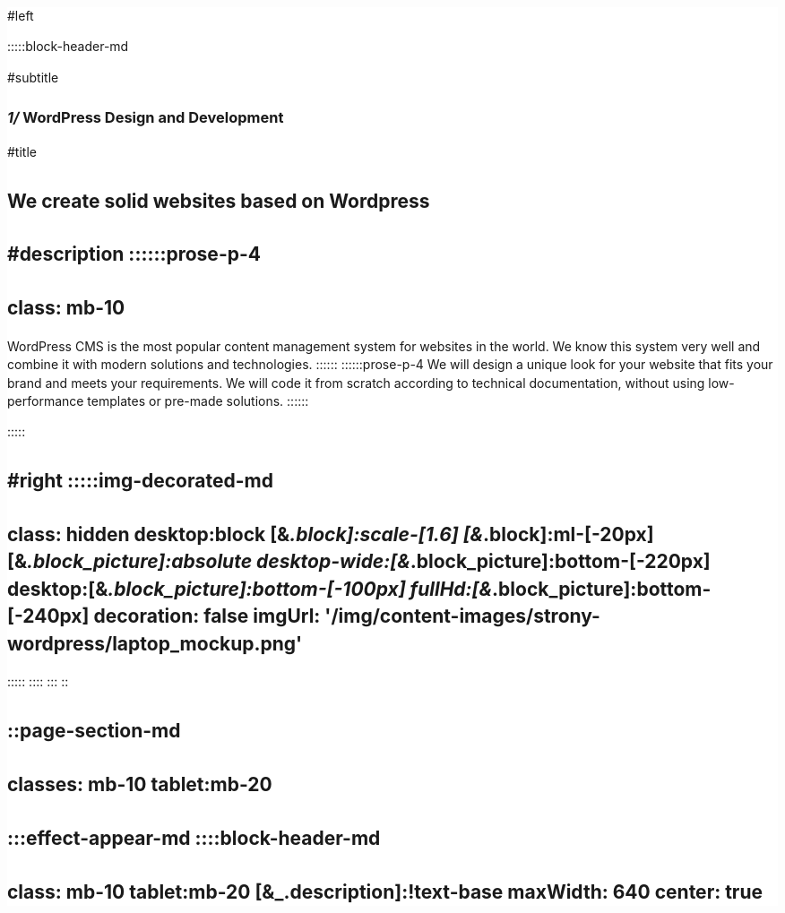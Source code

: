 #left

:::::block-header-md

#subtitle
### *1/* WordPress Design and Development

#title
## We create solid websites based on Wordpress

#description
::::::prose-p-4
---
class: mb-10
---
WordPress CMS is the most popular content management system for websites in the world. We know this system very well and combine it with modern solutions and technologies.
::::::
::::::prose-p-4
We will design a unique look for your website that fits your brand and meets your requirements. We will code it from scratch according to technical documentation, without using low-performance templates or pre-made solutions.
::::::

:::::

#right
:::::img-decorated-md
---
class: hidden desktop:block [&_.block]:scale-[1.6] [&_.block]:ml-[-20px] [&_.block_picture]:absolute desktop-wide:[&_.block_picture]:bottom-[-220px] desktop:[&_.block_picture]:bottom-[-100px] fullHd:[&_.block_picture]:bottom-[-240px] 
decoration: false
imgUrl: '/img/content-images/strony-wordpress/laptop_mockup.png'
---
:::::
::::
:::
::

::page-section-md
---
classes: mb-10 tablet:mb-20
---

:::effect-appear-md
::::block-header-md
---
class: mb-10 tablet:mb-20 [&_.description]:!text-base
maxWidth: 640
center: true
---
